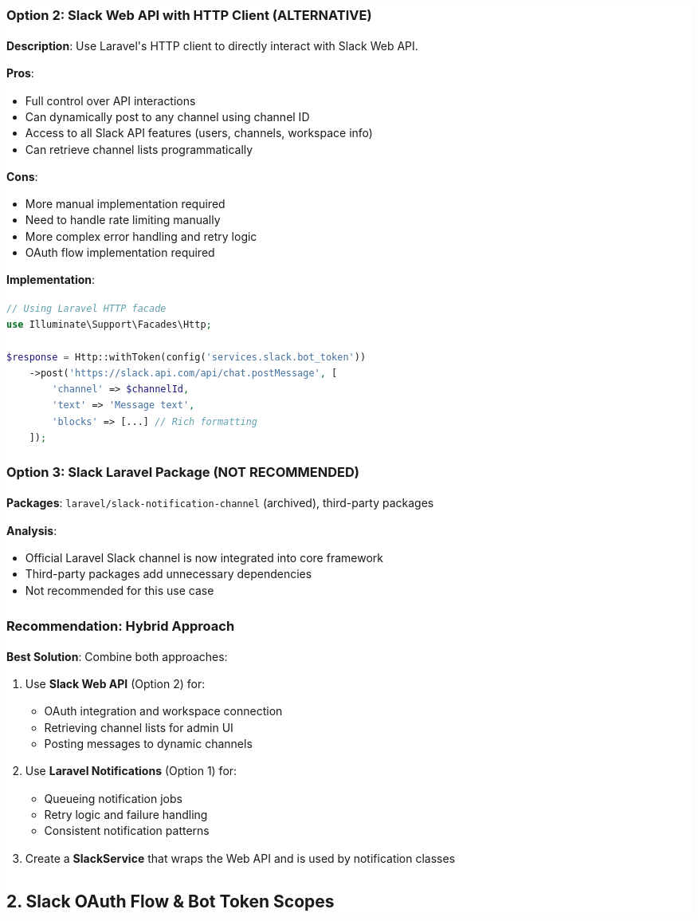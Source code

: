 ### Option 2: Slack Web API with HTTP Client (ALTERNATIVE)

**Description**: Use Laravel's HTTP client to directly interact with Slack Web API.

**Pros**:
- Full control over API interactions
- Can dynamically post to any channel using channel ID
- Access to all Slack API features (users, channels, workspace info)
- Can retrieve channel lists programmatically

**Cons**:
- More manual implementation required
- Need to handle rate limiting manually
- More complex error handling and retry logic
- OAuth flow implementation required

**Implementation**:
```php
// Using Laravel HTTP facade
use Illuminate\Support\Facades\Http;

$response = Http::withToken(config('services.slack.bot_token'))
    ->post('https://slack.api.com/api/chat.postMessage', [
        'channel' => $channelId,
        'text' => 'Message text',
        'blocks' => [...] // Rich formatting
    ]);
```

### Option 3: Slack Laravel Package (NOT RECOMMENDED)

**Packages**: `laravel/slack-notification-channel` (archived), third-party packages

**Analysis**:
- Official Laravel Slack channel is now integrated into core framework
- Third-party packages add unnecessary dependencies
- Not recommended for this use case

### Recommendation: Hybrid Approach

**Best Solution**: Combine both approaches:
1. Use **Slack Web API** (Option 2) for:
   - OAuth integration and workspace connection
   - Retrieving channel lists for admin UI
   - Posting messages to dynamic channels

2. Use **Laravel Notifications** (Option 1) for:
   - Queueing notification jobs
   - Retry logic and failure handling
   - Consistent notification patterns

3. Create a **SlackService** that wraps the Web API and is used by notification classes

## 2. Slack OAuth Flow & Bot Token Scopes
